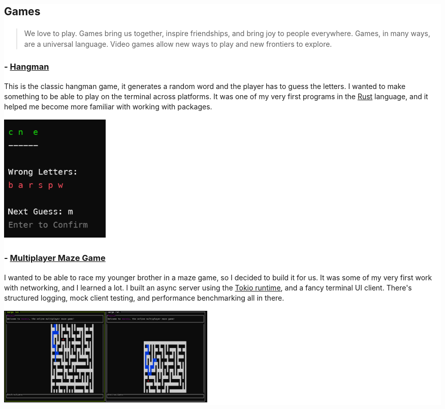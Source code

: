 ## Games

> We love to play. Games bring us together, inspire friendships, and bring joy to people everywhere.
> Games, in many ways, are a universal language. Video games allow new ways to play and new frontiers to explore.

### - [Hangman](https://github.com/candrewlee14/hangman-rs)

<div class="txt-and-img">
<div class="txt-side">

This is the classic hangman game, it generates a random word and the player has to guess the letters. 
I wanted to make something to be able to play on the terminal across platforms. 
It was one of my very first programs in the [Rust](https://www.rust-lang.org/) language, and it helped me become more familiar with working with packages.
</div>
<div class="img-side">
<picture >
    <!-- <source type="image/webp" srcset="/my-story/lego_christmas.webp" /> -->
    <source type="image/png" srcset="/my-portfolio/hangman.png" />
    <img
        src="/my-portfolio/hangman.png"
        alt="hangman game"
        width=200
    />
</picture>
</div>
</div>

### - [Multiplayer Maze Game](https://github.com/candrewlee14/mazeio)

<div class="txt-and-img">
<div class="txt-side">


I wanted to be able to race my younger brother in a maze game, so I decided to build it for us.
It was some of my very first work with networking, and I learned a lot. I built an async server using the [Tokio runtime](https://tokio.rs/),
and a fancy terminal UI client. There's structured logging, mock client testing, and performance benchmarking all in there.
</div>
<div class="img-side">
    <picture >
        <!-- <source type="image/webp" srcset="/my-story/lego_christmas.webp" /> -->
        <source type="image/png" srcset="/my-portfolio/multiMaze.png" />
        <img
            src="/my-portfolio/multiMaze.png"
            alt="multiplayer maze game"
            width=400
        />
    </picture>
    </div>
</div>
